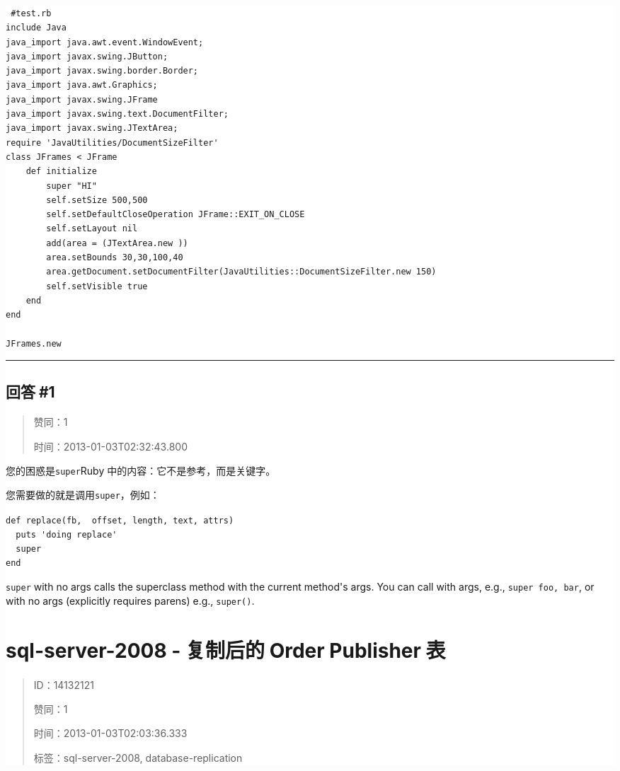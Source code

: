 ```
 #test.rb
include Java
java_import java.awt.event.WindowEvent;
java_import javax.swing.JButton;
java_import javax.swing.border.Border;
java_import java.awt.Graphics;
java_import javax.swing.JFrame
java_import javax.swing.text.DocumentFilter;
java_import javax.swing.JTextArea;
require 'JavaUtilities/DocumentSizeFilter'
class JFrames < JFrame
    def initialize
        super "HI"
        self.setSize 500,500
        self.setDefaultCloseOperation JFrame::EXIT_ON_CLOSE
        self.setLayout nil
        add(area = (JTextArea.new ))
        area.setBounds 30,30,100,40
        area.getDocument.setDocumentFilter(JavaUtilities::DocumentSizeFilter.new 150) 
        self.setVisible true
    end
end

JFrames.new 
```

* * *

## 回答 #1

> 赞同：1
> 
> 时间：2013-01-03T02:32:43.800

您的困惑是`super`Ruby 中的内容：它不是参考，而是关键字。

您需要做的就是调用`super`，例如：

```
def replace(fb,  offset, length, text, attrs) 
  puts 'doing replace'
  super
end 
```

`super` with no args calls the superclass method with the current method's args. You can call with args, e.g., `super foo, bar`, or with no args (explicitly requires parens) e.g., `super()`.

# sql-server-2008 - 复制后的 Order Publisher 表

> ID：14132121
> 
> 赞同：1
> 
> 时间：2013-01-03T02:03:36.333
> 
> 标签：sql-server-2008, database-replication
